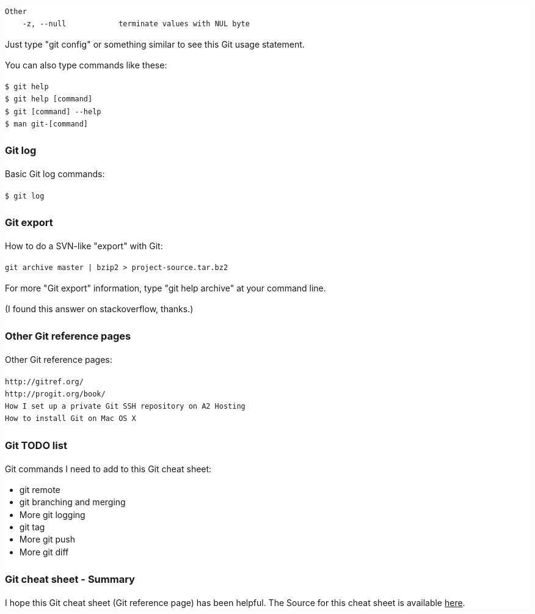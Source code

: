     Other
        -z, --null            terminate values with NUL byte

Just type "git config" or something similar to see this Git usage statement.

You can also type commands like these:

    $ git help
    $ git help [command]
    $ git [command] --help
    $ man git-[command]

### Git log

Basic Git log commands:

    $ git log

### Git export

How to do a SVN-like "export" with Git:

    git archive master | bzip2 > project-source.tar.bz2

For more "Git export" information, type "git help archive" at your command line.

(I found this answer on stackoverflow, thanks.)

### Other Git reference pages

Other Git reference pages:

    http://gitref.org/
    http://progit.org/book/
    How I set up a private Git SSH repository on A2 Hosting
    How to install Git on Mac OS X

### Git TODO list

Git commands I need to add to this Git cheat sheet:

* git remote
* git branching and merging
* More git logging
* git tag
* More git push
* More git diff

### Git cheat sheet - Summary

I hope this Git cheat sheet (Git reference page) has been helpful. The Source for this cheat sheet is available [here](http://alvinalexander.com/git/git-cheat-sheet-git-reference-commands).
